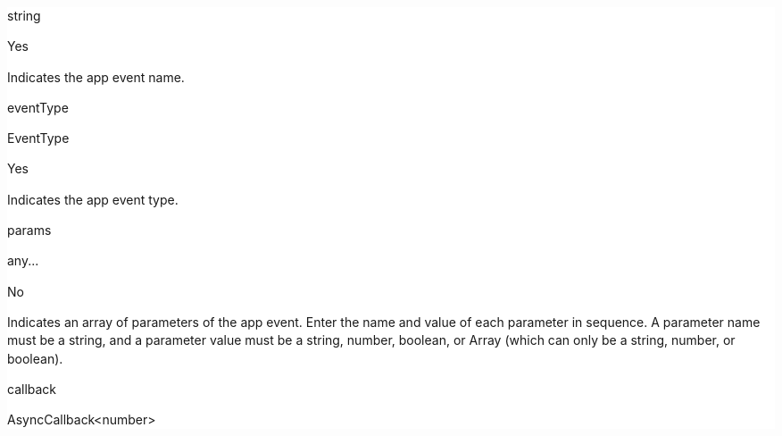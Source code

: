 </td>
<td class="cellrowborder" valign="top" width="13.389999999999999%" headers="mcps1.1.5.1.2 "><p id="en-us_topic_0000001150092213_p1051133893111"><a name="en-us_topic_0000001150092213_p1051133893111"></a><a name="en-us_topic_0000001150092213_p1051133893111"></a>string</p>
</td>
<td class="cellrowborder" valign="top" width="8.23%" headers="mcps1.1.5.1.3 "><p id="en-us_topic_0000001150092213_p155183816314"><a name="en-us_topic_0000001150092213_p155183816314"></a><a name="en-us_topic_0000001150092213_p155183816314"></a>Yes</p>
</td>
<td class="cellrowborder" valign="top" width="64.41%" headers="mcps1.1.5.1.4 "><p id="en-us_topic_0000001150092213_p1551173863113"><a name="en-us_topic_0000001150092213_p1551173863113"></a><a name="en-us_topic_0000001150092213_p1551173863113"></a>Indicates the app event name.</p>
</td>
</tr>
<tr id="en-us_topic_0000001150092213_row18516388310"><td class="cellrowborder" valign="top" width="13.969999999999999%" headers="mcps1.1.5.1.1 "><p id="en-us_topic_0000001150092213_p3511938103117"><a name="en-us_topic_0000001150092213_p3511938103117"></a><a name="en-us_topic_0000001150092213_p3511938103117"></a>eventType</p>
</td>
<td class="cellrowborder" valign="top" width="13.389999999999999%" headers="mcps1.1.5.1.2 "><p id="en-us_topic_0000001150092213_p55183820313"><a name="en-us_topic_0000001150092213_p55183820313"></a><a name="en-us_topic_0000001150092213_p55183820313"></a>EventType</p>
</td>
<td class="cellrowborder" valign="top" width="8.23%" headers="mcps1.1.5.1.3 "><p id="en-us_topic_0000001150092213_p13511138123117"><a name="en-us_topic_0000001150092213_p13511138123117"></a><a name="en-us_topic_0000001150092213_p13511138123117"></a>Yes</p>
</td>
<td class="cellrowborder" valign="top" width="64.41%" headers="mcps1.1.5.1.4 "><p id="en-us_topic_0000001150092213_p75213386311"><a name="en-us_topic_0000001150092213_p75213386311"></a><a name="en-us_topic_0000001150092213_p75213386311"></a>Indicates the app event type.</p>
</td>
</tr>
<tr id="en-us_topic_0000001150092213_row05293803113"><td class="cellrowborder" valign="top" width="13.969999999999999%" headers="mcps1.1.5.1.1 "><p id="en-us_topic_0000001150092213_p1452193814313"><a name="en-us_topic_0000001150092213_p1452193814313"></a><a name="en-us_topic_0000001150092213_p1452193814313"></a>params</p>
</td>
<td class="cellrowborder" valign="top" width="13.389999999999999%" headers="mcps1.1.5.1.2 "><p id="en-us_topic_0000001150092213_p185283815313"><a name="en-us_topic_0000001150092213_p185283815313"></a><a name="en-us_topic_0000001150092213_p185283815313"></a>any...</p>
</td>
<td class="cellrowborder" valign="top" width="8.23%" headers="mcps1.1.5.1.3 "><p id="en-us_topic_0000001150092213_p25283811312"><a name="en-us_topic_0000001150092213_p25283811312"></a><a name="en-us_topic_0000001150092213_p25283811312"></a>No</p>
</td>
<td class="cellrowborder" valign="top" width="64.41%" headers="mcps1.1.5.1.4 "><p id="en-us_topic_0000001150092213_p552193863115"><a name="en-us_topic_0000001150092213_p552193863115"></a><a name="en-us_topic_0000001150092213_p552193863115"></a>Indicates an array of parameters of the app event. Enter the name and value of each parameter in sequence. A parameter name must be a string, and a parameter value must be a string, number, boolean, or Array (which can only be a string, number, or boolean).</p>
</td>
</tr>
<tr id="en-us_topic_0000001150092213_row13838183316719"><td class="cellrowborder" valign="top" width="13.969999999999999%" headers="mcps1.1.5.1.1 "><p id="en-us_topic_0000001150092213_p28393335711"><a name="en-us_topic_0000001150092213_p28393335711"></a><a name="en-us_topic_0000001150092213_p28393335711"></a>callback</p>
</td>
<td class="cellrowborder" valign="top" width="13.389999999999999%" headers="mcps1.1.5.1.2 "><p id="en-us_topic_0000001150092213_p48396339719"><a name="en-us_topic_0000001150092213_p48396339719"></a><a name="en-us_topic_0000001150092213_p48396339719"></a>AsyncCallback&lt;number&gt;</p>
</td>